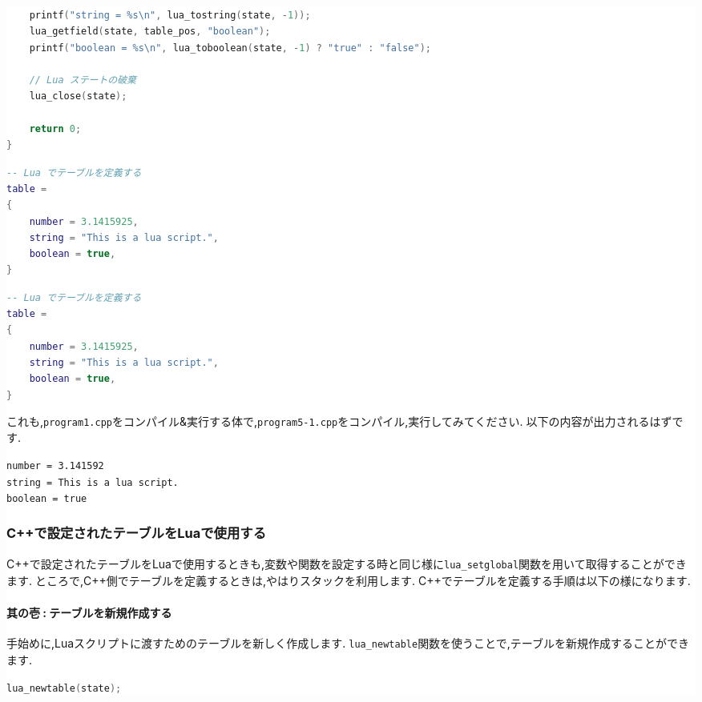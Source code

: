 ``` C++
    printf("string = %s\n", lua_tostring(state, -1));
    lua_getfield(state, table_pos, "boolean");
    printf("boolean = %s\n", lua_toboolean(state, -1) ? "true" : "false");

    // Lua ステートの破棄
    lua_close(state);

    return 0;
}
```

``` Lua:script5-1.lua
-- Lua でテーブルを定義する
table =
{
    number = 3.1415925,
    string = "This is a lua script.",
    boolean = true,
}
```

``` Lua:script5-1.lua
-- Lua でテーブルを定義する
table =
{
    number = 3.1415925,
    string = "This is a lua script.",
    boolean = true,
}
```

これも,`program1.cpp`をコンパイル&実行する体で,`program5-1.cpp`をコンパイル,実行してみてください.
以下の内容が出力されるはずです.

``` :実行結果
number = 3.141592
string = This is a lua script.
boolean = true
```

### C++で設定されたテーブルをLuaで使用する

C++で設定されたテーブルをLuaで使用するときも,変数や関数を設定する時と同じ様に`lua_setglobal`関数を用いて取得することができます.
ところで,C++側でテーブルを定義するときは,やはりスタックを利用します.
C++でテーブルを定義する手順は以下の様になります.

#### 其の壱 : テーブルを新規作成する

手始めに,Luaスクリプトに渡すためのテーブルを新しく作成します.
`lua_newtable`関数を使うことで,テーブルを新規作成することができます.

``` C++
lua_newtable(state);
```
